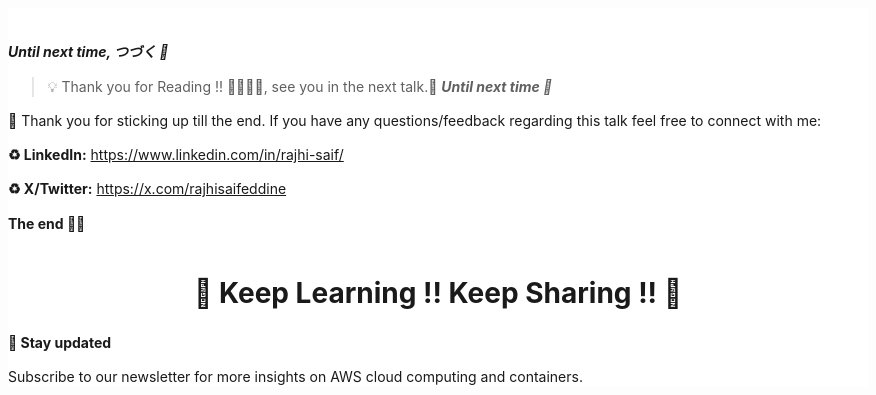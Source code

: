 <br>

**_Until next time, つづく 🎉_**

> 💡 Thank you for Reading !! 🙌🏻😁📃, see you in the next talk.🤘  **_Until next time 🎉_**

🚀 Thank you for sticking up till the end. If you have any questions/feedback regarding this talk feel free to connect with me:

**♻️ LinkedIn:** https://www.linkedin.com/in/rajhi-saif/

**♻️ X/Twitter:** https://x.com/rajhisaifeddine

**The end ✌🏻**

<h1 align="center">🔰 Keep Learning !! Keep Sharing !! 🔰</h1>

**📅 Stay updated**

Subscribe to our newsletter for more insights on AWS cloud computing and containers.
